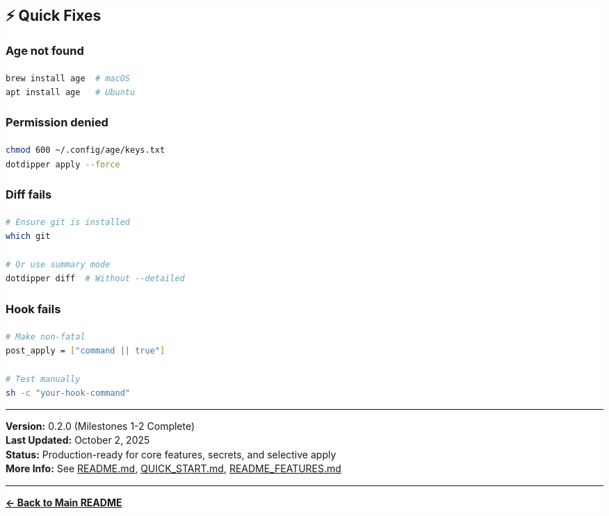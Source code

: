 ## ⚡ Quick Fixes

### Age not found

```bash
brew install age  # macOS
apt install age   # Ubuntu
```

### Permission denied

```bash
chmod 600 ~/.config/age/keys.txt
dotdipper apply --force
```

### Diff fails

```bash
# Ensure git is installed
which git

# Or use summary mode
dotdipper diff  # Without --detailed
```

### Hook fails

```bash
# Make non-fatal
post_apply = ["command || true"]

# Test manually
sh -c "your-hook-command"
```

---

**Version:** 0.2.0 (Milestones 1-2 Complete)  
**Last Updated:** October 2, 2025  
**Status:** Production-ready for core features, secrets, and selective apply  
**More Info:** See [README.md](README.md), [QUICK_START.md](QUICK_START.md), [README_FEATURES.md](README_FEATURES.md)

---

**[← Back to Main README](README.md)**
